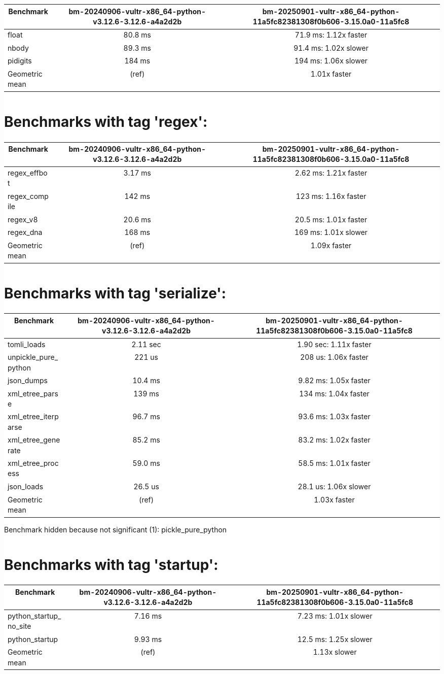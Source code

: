 | Benchmark      | bm-20240906-vultr-x86_64-python-v3.12.6-3.12.6-a4a2d2b | bm-20250901-vultr-x86_64-python-11a5fc82381308f0b606-3.15.0a0-11a5fc8 |
|----------------|:------------------------------------------------------:|:---------------------------------------------------------------------:|
| float          | 80.8 ms                                                | 71.9 ms: 1.12x faster                                                 |
| nbody          | 89.3 ms                                                | 91.4 ms: 1.02x slower                                                 |
| pidigits       | 184 ms                                                 | 194 ms: 1.06x slower                                                  |
| Geometric mean | (ref)                                                  | 1.01x faster                                                          |

Benchmarks with tag 'regex':
============================

| Benchmark      | bm-20240906-vultr-x86_64-python-v3.12.6-3.12.6-a4a2d2b | bm-20250901-vultr-x86_64-python-11a5fc82381308f0b606-3.15.0a0-11a5fc8 |
|----------------|:------------------------------------------------------:|:---------------------------------------------------------------------:|
| regex_effbot   | 3.17 ms                                                | 2.62 ms: 1.21x faster                                                 |
| regex_compile  | 142 ms                                                 | 123 ms: 1.16x faster                                                  |
| regex_v8       | 20.6 ms                                                | 20.5 ms: 1.01x faster                                                 |
| regex_dna      | 168 ms                                                 | 169 ms: 1.01x slower                                                  |
| Geometric mean | (ref)                                                  | 1.09x faster                                                          |

Benchmarks with tag 'serialize':
================================

| Benchmark            | bm-20240906-vultr-x86_64-python-v3.12.6-3.12.6-a4a2d2b | bm-20250901-vultr-x86_64-python-11a5fc82381308f0b606-3.15.0a0-11a5fc8 |
|----------------------|:------------------------------------------------------:|:---------------------------------------------------------------------:|
| tomli_loads          | 2.11 sec                                               | 1.90 sec: 1.11x faster                                                |
| unpickle_pure_python | 221 us                                                 | 208 us: 1.06x faster                                                  |
| json_dumps           | 10.4 ms                                                | 9.82 ms: 1.05x faster                                                 |
| xml_etree_parse      | 139 ms                                                 | 134 ms: 1.04x faster                                                  |
| xml_etree_iterparse  | 96.7 ms                                                | 93.6 ms: 1.03x faster                                                 |
| xml_etree_generate   | 85.2 ms                                                | 83.2 ms: 1.02x faster                                                 |
| xml_etree_process    | 59.0 ms                                                | 58.5 ms: 1.01x faster                                                 |
| json_loads           | 26.5 us                                                | 28.1 us: 1.06x slower                                                 |
| Geometric mean       | (ref)                                                  | 1.03x faster                                                          |

Benchmark hidden because not significant (1): pickle_pure_python

Benchmarks with tag 'startup':
==============================

| Benchmark              | bm-20240906-vultr-x86_64-python-v3.12.6-3.12.6-a4a2d2b | bm-20250901-vultr-x86_64-python-11a5fc82381308f0b606-3.15.0a0-11a5fc8 |
|------------------------|:------------------------------------------------------:|:---------------------------------------------------------------------:|
| python_startup_no_site | 7.16 ms                                                | 7.23 ms: 1.01x slower                                                 |
| python_startup         | 9.93 ms                                                | 12.5 ms: 1.25x slower                                                 |
| Geometric mean         | (ref)                                                  | 1.13x slower                                                          |
